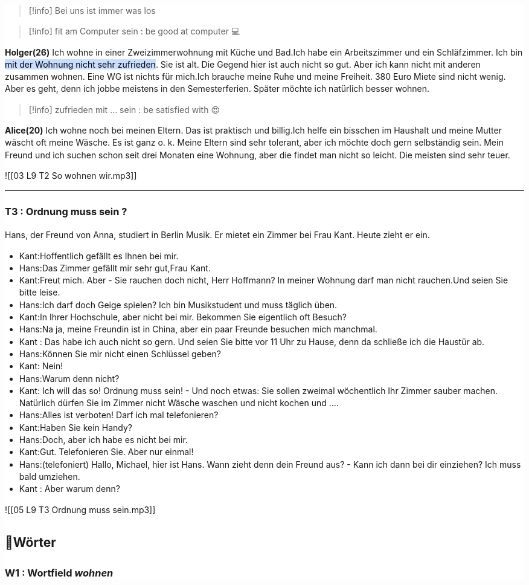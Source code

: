 > [!info] Bei uns ist immer was los

> [!info] fit am Computer sein : be good at computer 💻

**Holger(26)**
Ich wohne in einer Zweizimmerwohnung mit Küche und Bad.Ich habe ein Arbeitszimmer und ein Schläfzimmer. Ich bin <mark style="background: #ADCCFFA6;">mit der Wohnung nicht sehr zufrieden</mark>. Sie ist alt. Die Gegend hier ist auch nicht so gut. Aber ich kann nicht mit anderen zusammen wohnen. Eine WG ist nichts für mich.Ich brauche meine Ruhe und meine Freiheit. 380 Euro Miete sind nicht wenig. Aber es geht, denn ich jobbe meistens in den Semesterferien. Später möchte ich natürlich besser wohnen.

> [!info] zufrieden mit ... sein : be satisfied with 😍

**Alice(20)**
Ich wohne noch bei meinen Eltern. Das ist praktisch und billig.Ich helfe ein bisschen im Haushalt und meine Mutter wäscht oft meine Wäsche. Es ist ganz o. k. Meine Eltern sind sehr tolerant, aber ich möchte doch gern selbständig sein. Mein Freund und ich suchen schon seit drei Monaten eine Wohnung, aber die findet man nicht so leicht. Die meisten sind sehr teuer.

![[03 L9 T2 So wohnen wir.mp3]]
___
### T3 : Ordnung muss sein ?
Hans, der Freund von Anna, studiert in Berlin Musik. Er mietet ein Zimmer bei Frau Kant. Heute zieht er ein.

- Kant:Hoffentlich gefällt es Ihnen bei mir.
- Hans:Das Zimmer gefällt mir sehr gut,Frau Kant.
- Kant:Freut mich. Aber - Sie rauchen doch nicht, Herr Hoffmann? In meiner Wohnung darf man nicht rauchen.Und seien Sie bitte leise.
- Hans:Ich darf doch Geige spielen? Ich bin Musikstudent und muss täglich üben.
- Kant:In Ihrer Hochschule, aber nicht bei mir. Bekommen Sie eigentlich oft Besuch?
- Hans:Na ja, meine Freundin ist in China, aber ein paar Freunde besuchen mich manchmal.
- Kant : Das habe ich auch nicht so gern. Und seien Sie bitte vor 11 Uhr zu Hause, denn da schließe ich die Haustür ab.
- Hans:Können Sie mir nicht einen Schlüssel geben?
- Kant: Nein!
- Hans:Warum denn nicht?
- Kant: Ich will das so! Ordnung muss sein! - Und noch etwas: Sie sollen zweimal wöchentlich Ihr Zimmer sauber machen. Natürlich dürfen Sie im Zimmer nicht Wäsche waschen und nicht kochen und ....
- Hans:Alles ist verboten! Darf ich mal telefonieren?
- Kant:Haben Sie kein Handy?
- Hans:Doch, aber ich habe es nicht bei mir.
- Kant:Gut. Telefonieren Sie. Aber nur einmal!
- Hans:(telefoniert) Hallo, Michael, hier ist Hans. Wann zieht denn dein Freund aus? - Kann ich dann bei dir einziehen? Ich muss bald umziehen.
- Kant : Aber warum denn?

![[05 L9 T3 Ordnung muss sein.mp3]]

## 📖Wörter
### W1 : Wortfield *wohnen*

